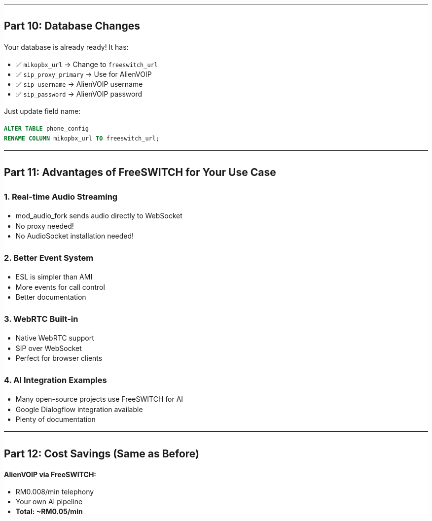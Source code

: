 ```typescript
```

---

## Part 10: Database Changes

Your database is already ready! It has:
- ✅ `mikopbx_url` → Change to `freeswitch_url`
- ✅ `sip_proxy_primary` → Use for AlienVOIP
- ✅ `sip_username` → AlienVOIP username
- ✅ `sip_password` → AlienVOIP password

Just update field name:

```sql
ALTER TABLE phone_config
RENAME COLUMN mikopbx_url TO freeswitch_url;
```

---

## Part 11: Advantages of FreeSWITCH for Your Use Case

### 1. Real-time Audio Streaming
- mod_audio_fork sends audio directly to WebSocket
- No proxy needed!
- No AudioSocket installation needed!

### 2. Better Event System
- ESL is simpler than AMI
- More events for call control
- Better documentation

### 3. WebRTC Built-in
- Native WebRTC support
- SIP over WebSocket
- Perfect for browser clients

### 4. AI Integration Examples
- Many open-source projects use FreeSWITCH for AI
- Google Dialogflow integration available
- Plenty of documentation

---

## Part 12: Cost Savings (Same as Before)

**AlienVOIP via FreeSWITCH:**
- RM0.008/min telephony
- Your own AI pipeline
- **Total: ~RM0.05/min**
